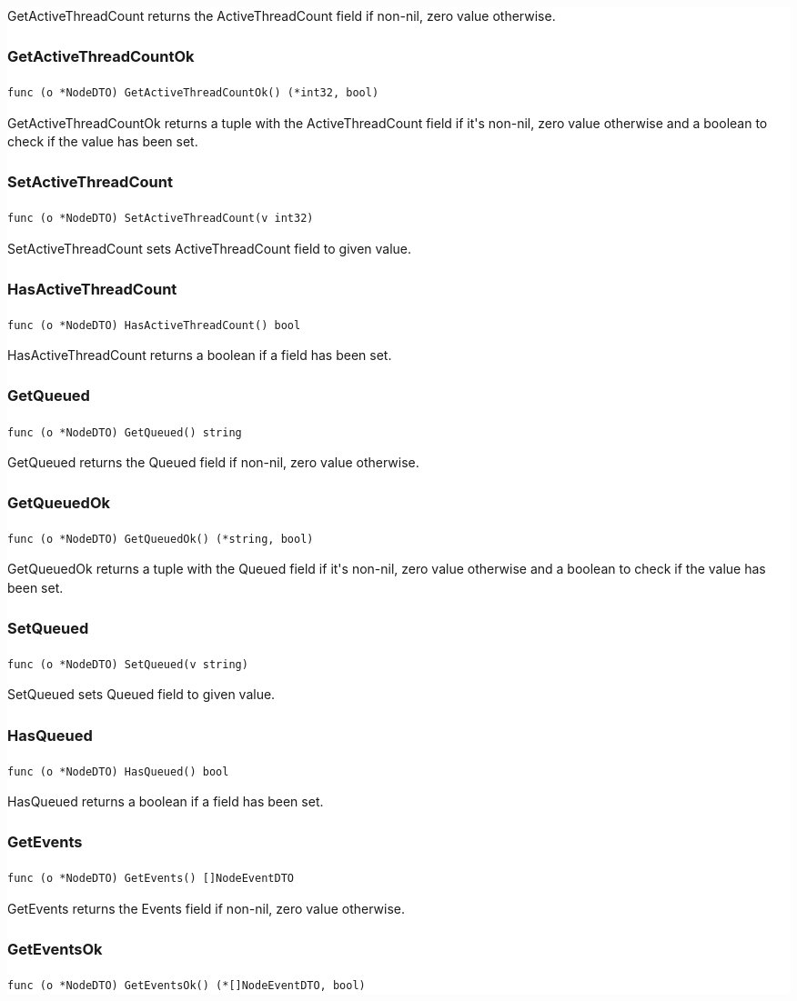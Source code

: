 GetActiveThreadCount returns the ActiveThreadCount field if non-nil, zero value otherwise.

### GetActiveThreadCountOk

`func (o *NodeDTO) GetActiveThreadCountOk() (*int32, bool)`

GetActiveThreadCountOk returns a tuple with the ActiveThreadCount field if it's non-nil, zero value otherwise
and a boolean to check if the value has been set.

### SetActiveThreadCount

`func (o *NodeDTO) SetActiveThreadCount(v int32)`

SetActiveThreadCount sets ActiveThreadCount field to given value.

### HasActiveThreadCount

`func (o *NodeDTO) HasActiveThreadCount() bool`

HasActiveThreadCount returns a boolean if a field has been set.

### GetQueued

`func (o *NodeDTO) GetQueued() string`

GetQueued returns the Queued field if non-nil, zero value otherwise.

### GetQueuedOk

`func (o *NodeDTO) GetQueuedOk() (*string, bool)`

GetQueuedOk returns a tuple with the Queued field if it's non-nil, zero value otherwise
and a boolean to check if the value has been set.

### SetQueued

`func (o *NodeDTO) SetQueued(v string)`

SetQueued sets Queued field to given value.

### HasQueued

`func (o *NodeDTO) HasQueued() bool`

HasQueued returns a boolean if a field has been set.

### GetEvents

`func (o *NodeDTO) GetEvents() []NodeEventDTO`

GetEvents returns the Events field if non-nil, zero value otherwise.

### GetEventsOk

`func (o *NodeDTO) GetEventsOk() (*[]NodeEventDTO, bool)`
